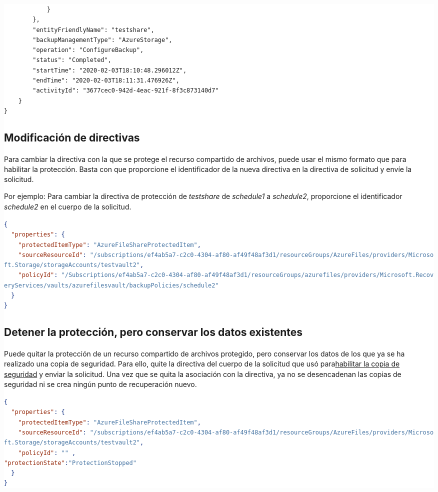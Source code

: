 ```http
            }
        },
        "entityFriendlyName": "testshare",
        "backupManagementType": "AzureStorage",
        "operation": "ConfigureBackup",
        "status": "Completed",
        "startTime": "2020-02-03T18:10:48.296012Z",
        "endTime": "2020-02-03T18:11:31.476926Z",
        "activityId": "3677cec0-942d-4eac-921f-8f3c873140d7"
    }
}
```

## <a name="modify-policy"></a>Modificación de directivas

Para cambiar la directiva con la que se protege el recurso compartido de archivos, puede usar el mismo formato que para habilitar la protección. Basta con que proporcione el identificador de la nueva directiva en la directiva de solicitud y envíe la solicitud.

Por ejemplo: Para cambiar la directiva de protección de *testshare* de *schedule1* a *schedule2*, proporcione el identificador *schedule2* en el cuerpo de la solicitud.

```json
{
  "properties": {
    "protectedItemType": "AzureFileShareProtectedItem",
    "sourceResourceId": "/subscriptions/ef4ab5a7-c2c0-4304-af80-af49f48af3d1/resourceGroups/AzureFiles/providers/Microsoft.Storage/storageAccounts/testvault2",
    "policyId": "/Subscriptions/ef4ab5a7-c2c0-4304-af80-af49f48af3d1/resourceGroups/azurefiles/providers/Microsoft.RecoveryServices/vaults/azurefilesvault/backupPolicies/schedule2"
  }
}
```

## <a name="stop-protection-but-retain-existing-data"></a>Detener la protección, pero conservar los datos existentes

Puede quitar la protección de un recurso compartido de archivos protegido, pero conservar los datos de los que ya se ha realizado una copia de seguridad. Para ello, quite la directiva del cuerpo de la solicitud que usó para[habilitar la copia de seguridad](backup-azure-file-share-rest-api.md#enable-backup-for-the-file-share) y enviar la solicitud. Una vez que se quita la asociación con la directiva, ya no se desencadenan las copias de seguridad ni se crea ningún punto de recuperación nuevo.

```json
{
  "properties": {
    "protectedItemType": "AzureFileShareProtectedItem",
    "sourceResourceId": "/subscriptions/ef4ab5a7-c2c0-4304-af80-af49f48af3d1/resourceGroups/AzureFiles/providers/Microsoft.Storage/storageAccounts/testvault2",
    "policyId": "" ,
"protectionState":"ProtectionStopped"
  }
}
```

